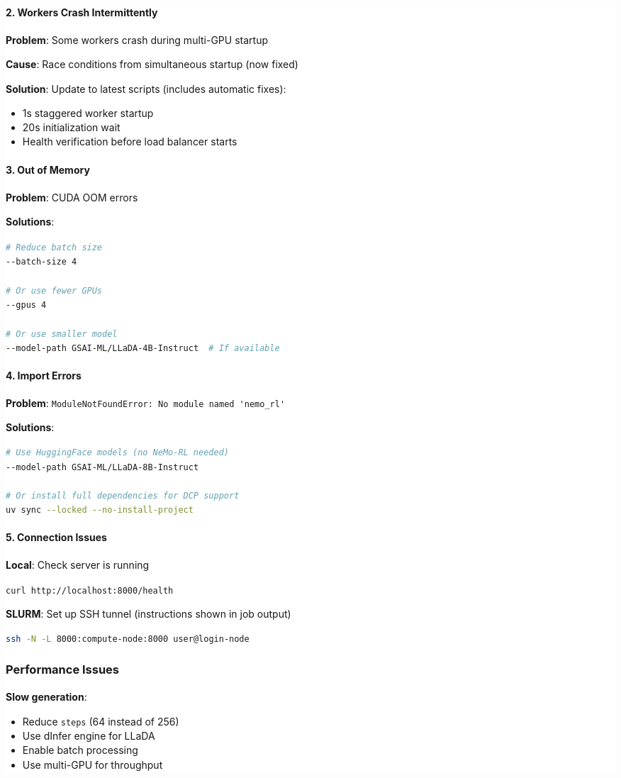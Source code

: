 #### 2. Workers Crash Intermittently

**Problem**: Some workers crash during multi-GPU startup

**Cause**: Race conditions from simultaneous startup (now fixed)

**Solution**: Update to latest scripts (includes automatic fixes):
- 1s staggered worker startup
- 20s initialization wait
- Health verification before load balancer starts

#### 3. Out of Memory

**Problem**: CUDA OOM errors

**Solutions**:
```bash
# Reduce batch size
--batch-size 4

# Or use fewer GPUs
--gpus 4

# Or use smaller model
--model-path GSAI-ML/LLaDA-4B-Instruct  # If available
```

#### 4. Import Errors

**Problem**: `ModuleNotFoundError: No module named 'nemo_rl'`

**Solutions**:
```bash
# Use HuggingFace models (no NeMo-RL needed)
--model-path GSAI-ML/LLaDA-8B-Instruct

# Or install full dependencies for DCP support
uv sync --locked --no-install-project
```

#### 5. Connection Issues

**Local**: Check server is running
```bash
curl http://localhost:8000/health
```

**SLURM**: Set up SSH tunnel (instructions shown in job output)
```bash
ssh -N -L 8000:compute-node:8000 user@login-node
```

### Performance Issues

**Slow generation**:
- Reduce `steps` (64 instead of 256)
- Use dInfer engine for LLaDA
- Enable batch processing
- Use multi-GPU for throughput
